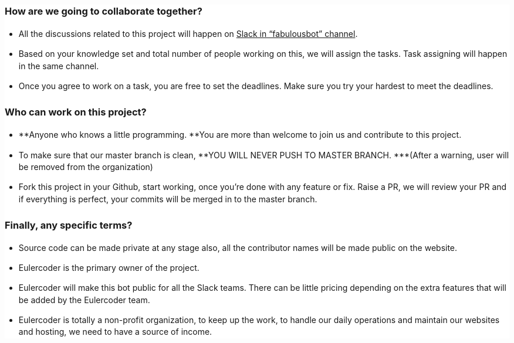 






### How are we going to collaborate together?





 	
  * All the discussions related to this project will happen on [Slack in “fabulousbot” channel](https://github.com/Eulercoder/fabulous/issues/new).

 	
  * Based on your knowledge set and total number of people working on this, we will assign the tasks. Task assigning will happen in the same channel.

 	
  * Once you agree to work on a task, you are free to set the deadlines. Make sure you try your hardest to meet the deadlines.




### Who can work on this project?





 	
  * **Anyone who knows a little programming. **You are more than welcome to join us and contribute to this project.

 	
  * To make sure that our master branch is clean, **YOU WILL NEVER PUSH TO MASTER BRANCH. ***(After a warning, user will be removed from the organization)

 	
  * Fork this project in your Github, start working, once you’re done with any feature or fix. Raise a PR, we will review your PR and if everything is perfect, your commits will be merged in to the master branch.




### Finally, any specific terms?





 	
  * Source code can be made private at any stage also, all the contributor names will be made public on the website.

 	
  * Eulercoder is the primary owner of the project.

 	
  * Eulercoder will make this bot public for all the Slack teams. There can be little pricing depending on the extra features that will be added by the Eulercoder team.

 	
  * Eulercoder is totally a non-profit organization, to keep up the work, to handle our daily operations and maintain our websites and hosting, we need to have a source of income.
